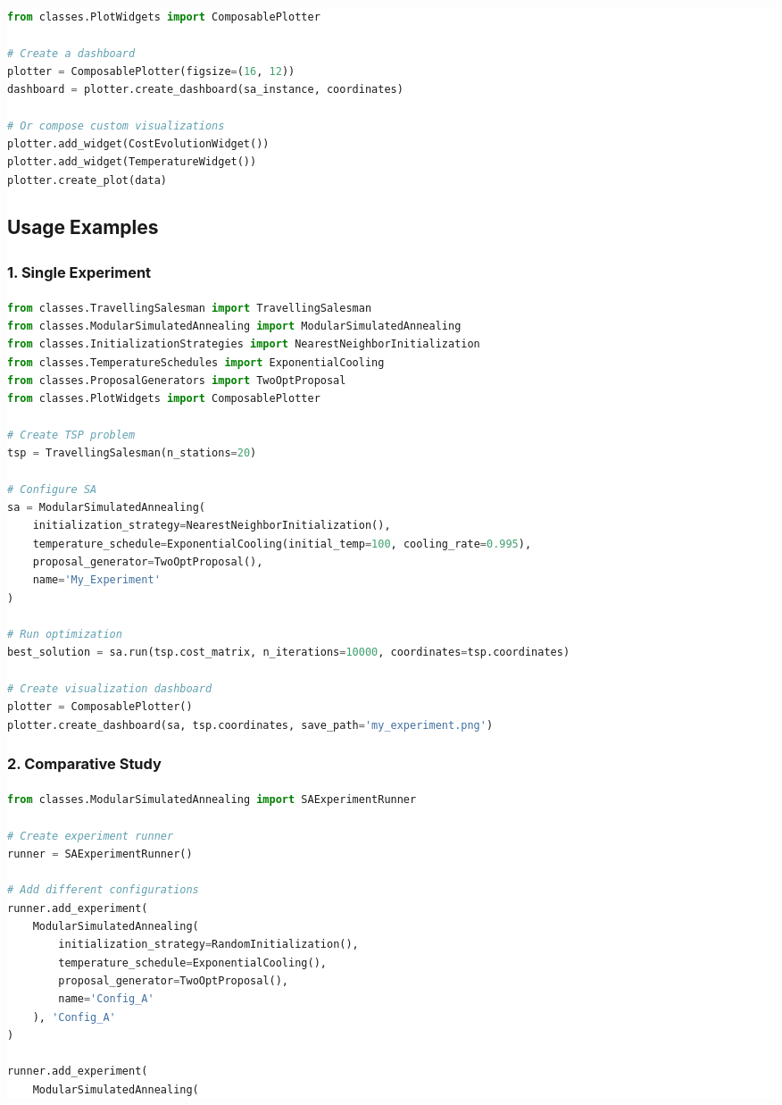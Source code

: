 ```python
from classes.PlotWidgets import ComposablePlotter

# Create a dashboard
plotter = ComposablePlotter(figsize=(16, 12))
dashboard = plotter.create_dashboard(sa_instance, coordinates)

# Or compose custom visualizations
plotter.add_widget(CostEvolutionWidget())
plotter.add_widget(TemperatureWidget())
plotter.create_plot(data)
```

## Usage Examples

### 1. Single Experiment

```python
from classes.TravellingSalesman import TravellingSalesman
from classes.ModularSimulatedAnnealing import ModularSimulatedAnnealing
from classes.InitializationStrategies import NearestNeighborInitialization
from classes.TemperatureSchedules import ExponentialCooling
from classes.ProposalGenerators import TwoOptProposal
from classes.PlotWidgets import ComposablePlotter

# Create TSP problem
tsp = TravellingSalesman(n_stations=20)

# Configure SA
sa = ModularSimulatedAnnealing(
    initialization_strategy=NearestNeighborInitialization(),
    temperature_schedule=ExponentialCooling(initial_temp=100, cooling_rate=0.995),
    proposal_generator=TwoOptProposal(),
    name='My_Experiment'
)

# Run optimization
best_solution = sa.run(tsp.cost_matrix, n_iterations=10000, coordinates=tsp.coordinates)

# Create visualization dashboard
plotter = ComposablePlotter()
plotter.create_dashboard(sa, tsp.coordinates, save_path='my_experiment.png')
```

### 2. Comparative Study

```python
from classes.ModularSimulatedAnnealing import SAExperimentRunner

# Create experiment runner
runner = SAExperimentRunner()

# Add different configurations
runner.add_experiment(
    ModularSimulatedAnnealing(
        initialization_strategy=RandomInitialization(),
        temperature_schedule=ExponentialCooling(),
        proposal_generator=TwoOptProposal(),
        name='Config_A'
    ), 'Config_A'
)

runner.add_experiment(
    ModularSimulatedAnnealing(
```